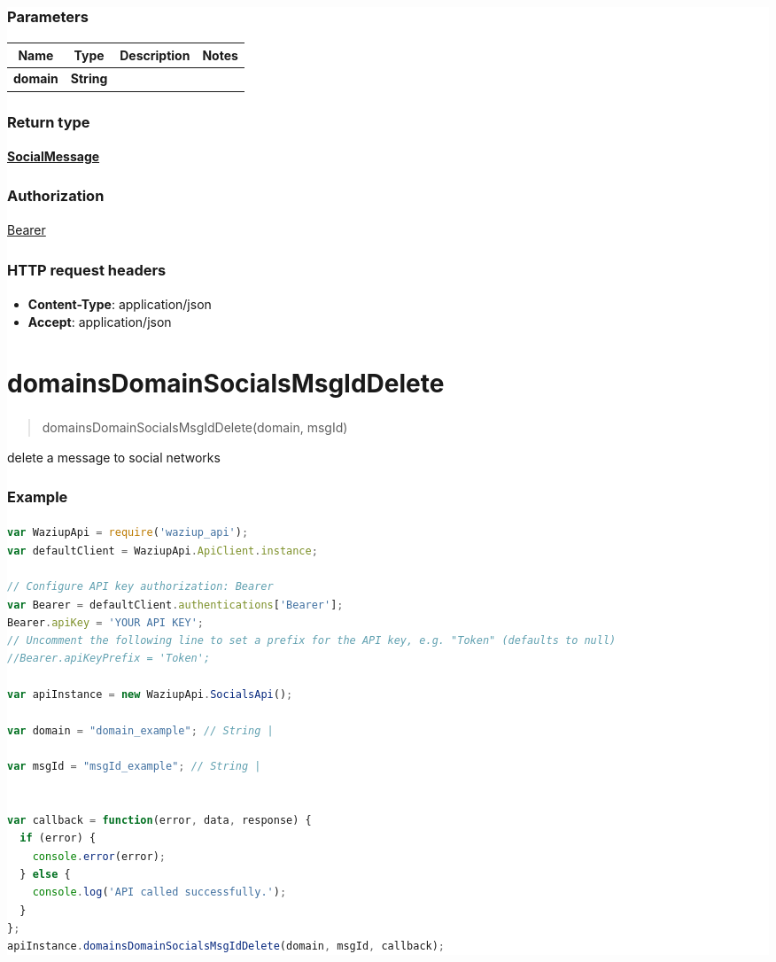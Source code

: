 ### Parameters

Name | Type | Description  | Notes
------------- | ------------- | ------------- | -------------
 **domain** | **String**|  | 

### Return type

[**SocialMessage**](SocialMessage.md)

### Authorization

[Bearer](../README.md#Bearer)

### HTTP request headers

 - **Content-Type**: application/json
 - **Accept**: application/json

<a name="domainsDomainSocialsMsgIdDelete"></a>
# **domainsDomainSocialsMsgIdDelete**
> domainsDomainSocialsMsgIdDelete(domain, msgId)

delete a message to social networks

### Example
```javascript
var WaziupApi = require('waziup_api');
var defaultClient = WaziupApi.ApiClient.instance;

// Configure API key authorization: Bearer
var Bearer = defaultClient.authentications['Bearer'];
Bearer.apiKey = 'YOUR API KEY';
// Uncomment the following line to set a prefix for the API key, e.g. "Token" (defaults to null)
//Bearer.apiKeyPrefix = 'Token';

var apiInstance = new WaziupApi.SocialsApi();

var domain = "domain_example"; // String | 

var msgId = "msgId_example"; // String | 


var callback = function(error, data, response) {
  if (error) {
    console.error(error);
  } else {
    console.log('API called successfully.');
  }
};
apiInstance.domainsDomainSocialsMsgIdDelete(domain, msgId, callback);
```
